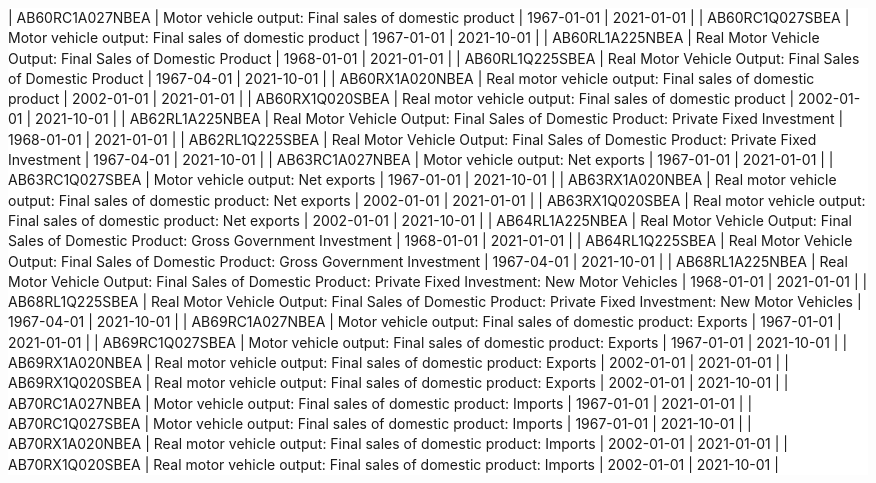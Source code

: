 | AB60RC1A027NBEA | Motor vehicle output: Final sales of domestic product                                                                                                                                   | 1967-01-01          | 2021-01-01        |
| AB60RC1Q027SBEA | Motor vehicle output: Final sales of domestic product                                                                                                                                   | 1967-01-01          | 2021-10-01        |
| AB60RL1A225NBEA | Real Motor Vehicle Output: Final Sales of Domestic Product                                                                                                                              | 1968-01-01          | 2021-01-01        |
| AB60RL1Q225SBEA | Real Motor Vehicle Output: Final Sales of Domestic Product                                                                                                                              | 1967-04-01          | 2021-10-01        |
| AB60RX1A020NBEA | Real motor vehicle output: Final sales of domestic product                                                                                                                              | 2002-01-01          | 2021-01-01        |
| AB60RX1Q020SBEA | Real motor vehicle output: Final sales of domestic product                                                                                                                              | 2002-01-01          | 2021-10-01        |
| AB62RL1A225NBEA | Real Motor Vehicle Output: Final Sales of Domestic Product: Private Fixed Investment                                                                                                    | 1968-01-01          | 2021-01-01        |
| AB62RL1Q225SBEA | Real Motor Vehicle Output: Final Sales of Domestic Product: Private Fixed Investment                                                                                                    | 1967-04-01          | 2021-10-01        |
| AB63RC1A027NBEA | Motor vehicle output: Net exports                                                                                                                                                       | 1967-01-01          | 2021-01-01        |
| AB63RC1Q027SBEA | Motor vehicle output: Net exports                                                                                                                                                       | 1967-01-01          | 2021-10-01        |
| AB63RX1A020NBEA | Real motor vehicle output: Final sales of domestic product: Net exports                                                                                                                 | 2002-01-01          | 2021-01-01        |
| AB63RX1Q020SBEA | Real motor vehicle output: Final sales of domestic product: Net exports                                                                                                                 | 2002-01-01          | 2021-10-01        |
| AB64RL1A225NBEA | Real Motor Vehicle Output: Final Sales of Domestic Product: Gross Government Investment                                                                                                 | 1968-01-01          | 2021-01-01        |
| AB64RL1Q225SBEA | Real Motor Vehicle Output: Final Sales of Domestic Product: Gross Government Investment                                                                                                 | 1967-04-01          | 2021-10-01        |
| AB68RL1A225NBEA | Real Motor Vehicle Output: Final Sales of Domestic Product: Private Fixed Investment: New Motor Vehicles                                                                                | 1968-01-01          | 2021-01-01        |
| AB68RL1Q225SBEA | Real Motor Vehicle Output: Final Sales of Domestic Product: Private Fixed Investment: New Motor Vehicles                                                                                | 1967-04-01          | 2021-10-01        |
| AB69RC1A027NBEA | Motor vehicle output: Final sales of domestic product: Exports                                                                                                                          | 1967-01-01          | 2021-01-01        |
| AB69RC1Q027SBEA | Motor vehicle output: Final sales of domestic product: Exports                                                                                                                          | 1967-01-01          | 2021-10-01        |
| AB69RX1A020NBEA | Real motor vehicle output: Final sales of domestic product: Exports                                                                                                                     | 2002-01-01          | 2021-01-01        |
| AB69RX1Q020SBEA | Real motor vehicle output: Final sales of domestic product: Exports                                                                                                                     | 2002-01-01          | 2021-10-01        |
| AB70RC1A027NBEA | Motor vehicle output: Final sales of domestic product: Imports                                                                                                                          | 1967-01-01          | 2021-01-01        |
| AB70RC1Q027SBEA | Motor vehicle output: Final sales of domestic product: Imports                                                                                                                          | 1967-01-01          | 2021-10-01        |
| AB70RX1A020NBEA | Real motor vehicle output: Final sales of domestic product: Imports                                                                                                                     | 2002-01-01          | 2021-01-01        |
| AB70RX1Q020SBEA | Real motor vehicle output: Final sales of domestic product: Imports                                                                                                                     | 2002-01-01          | 2021-10-01        |